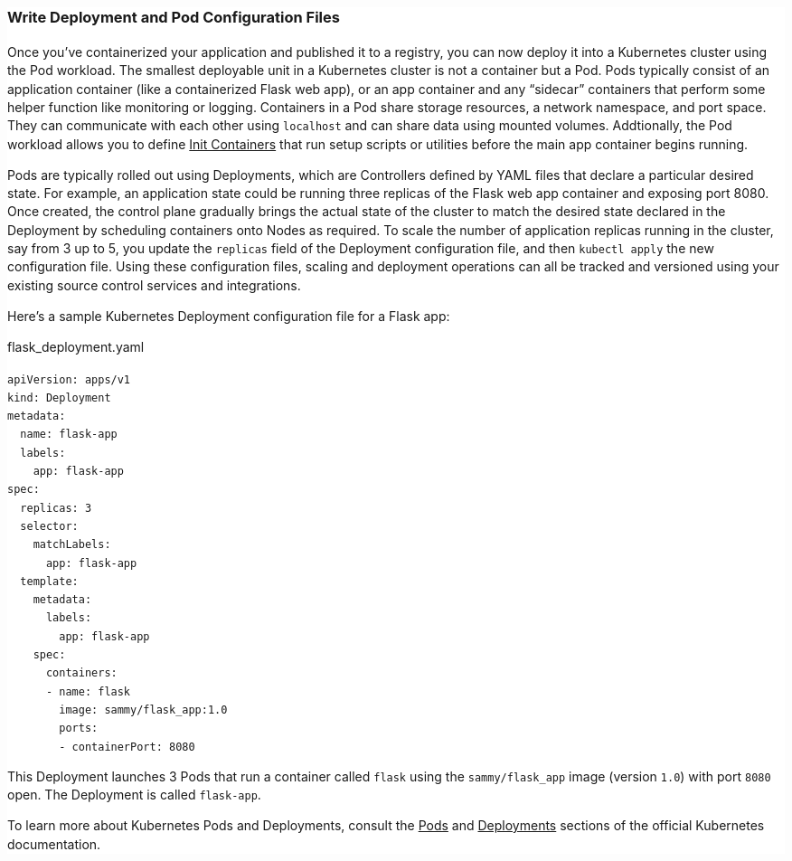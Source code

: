 ### Write Deployment and Pod Configuration Files

Once you’ve containerized your application and published it to a registry, you can now deploy it into a Kubernetes cluster using the Pod workload. The smallest deployable unit in a Kubernetes cluster is not a container but a Pod. Pods typically consist of an application container (like a containerized Flask web app), or an app container and any “sidecar” containers that perform some helper function like monitoring or logging. Containers in a Pod share storage resources, a network namespace, and port space. They can communicate with each other using `localhost` and can share data using mounted volumes. Addtionally, the Pod workload allows you to define [Init Containers](https://kubernetes.io/docs/concepts/workloads/pods/init-containers/) that run setup scripts or utilities before the main app container begins running.

Pods are typically rolled out using Deployments, which are Controllers defined by YAML files that declare a particular desired state. For example, an application state could be running three replicas of the Flask web app container and exposing port 8080. Once created, the control plane gradually brings the actual state of the cluster to match the desired state declared in the Deployment by scheduling containers onto Nodes as required. To scale the number of application replicas running in the cluster, say from 3 up to 5, you update the `replicas` field of the Deployment configuration file, and then `kubectl apply` the new configuration file. Using these configuration files, scaling and deployment operations can all be tracked and versioned using your existing source control services and integrations.

Here’s a sample Kubernetes Deployment configuration file for a Flask app:

flask\_deployment.yaml

    apiVersion: apps/v1
    kind: Deployment
    metadata:
      name: flask-app
      labels:
        app: flask-app
    spec:
      replicas: 3
      selector:
        matchLabels:
          app: flask-app
      template:
        metadata:
          labels:
            app: flask-app
        spec:
          containers:
          - name: flask
            image: sammy/flask_app:1.0
            ports:
            - containerPort: 8080

This Deployment launches 3 Pods that run a container called `flask` using the `sammy/flask_app` image (version `1.0`) with port `8080` open. The Deployment is called `flask-app`.

To learn more about Kubernetes Pods and Deployments, consult the [Pods](https://kubernetes.io/docs/concepts/workloads/pods/pod/) and [Deployments](https://kubernetes.io/docs/concepts/workloads/controllers/deployment/) sections of the official Kubernetes documentation.
